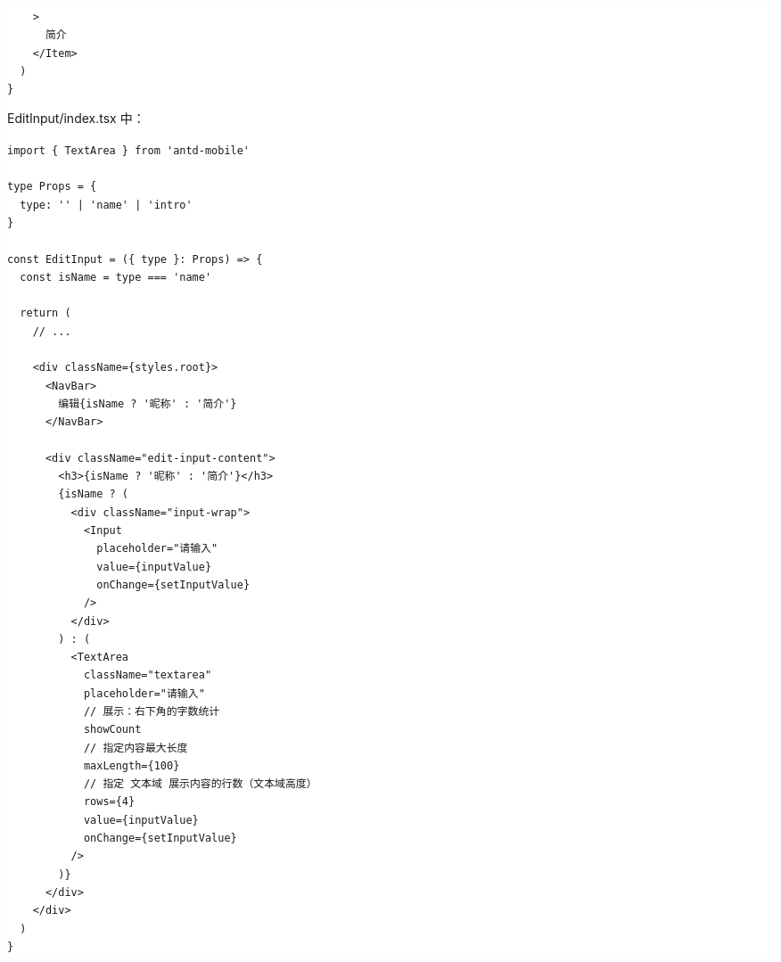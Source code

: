 ```tsx
    >
      简介
    </Item>
  )
}
```

EditInput/index.tsx 中：

```tsx
import { TextArea } from 'antd-mobile'

type Props = {
  type: '' | 'name' | 'intro'
}

const EditInput = ({ type }: Props) => {
  const isName = type === 'name'

  return (
    // ...

    <div className={styles.root}>
      <NavBar>
        编辑{isName ? '昵称' : '简介'}
      </NavBar>

      <div className="edit-input-content">
        <h3>{isName ? '昵称' : '简介'}</h3>
        {isName ? (
          <div className="input-wrap">
            <Input
              placeholder="请输入"
              value={inputValue}
              onChange={setInputValue}
            />
          </div>
        ) : (
          <TextArea
            className="textarea"
            placeholder="请输入"
            // 展示：右下角的字数统计
            showCount
            // 指定内容最大长度
            maxLength={100}
            // 指定 文本域 展示内容的行数（文本域高度）
            rows={4}
            value={inputValue}
            onChange={setInputValue}
          />
        )}
      </div>
    </div>
  )
}
```
